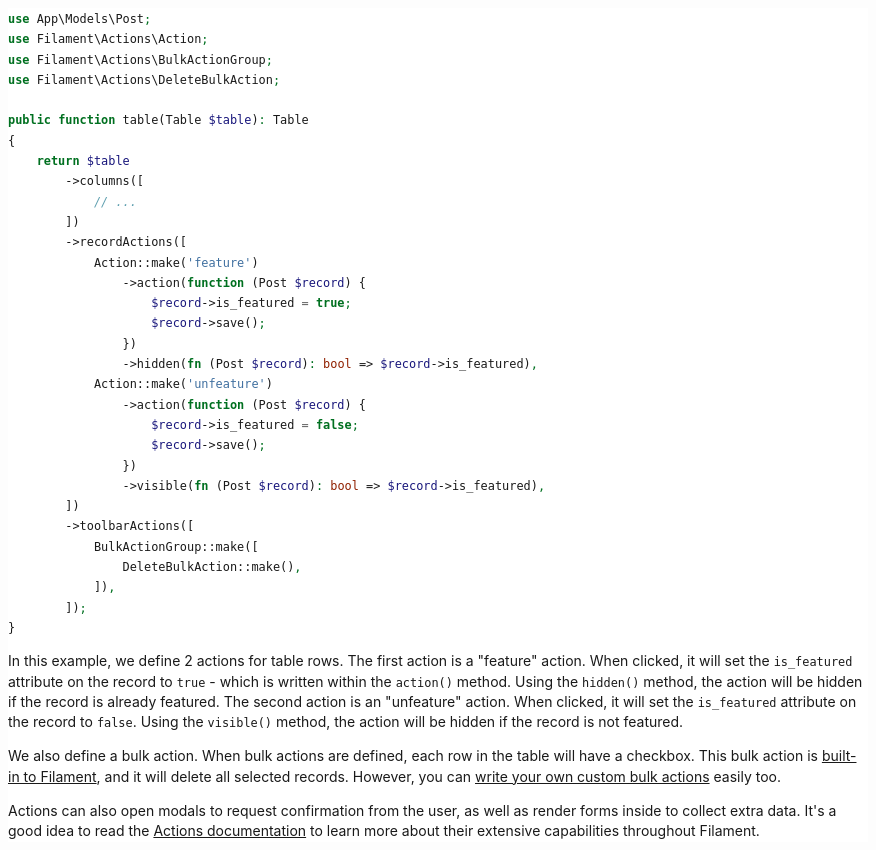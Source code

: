 ```php
use App\Models\Post;
use Filament\Actions\Action;
use Filament\Actions\BulkActionGroup;
use Filament\Actions\DeleteBulkAction;

public function table(Table $table): Table
{
    return $table
        ->columns([
            // ...
        ])
        ->recordActions([
            Action::make('feature')
                ->action(function (Post $record) {
                    $record->is_featured = true;
                    $record->save();
                })
                ->hidden(fn (Post $record): bool => $record->is_featured),
            Action::make('unfeature')
                ->action(function (Post $record) {
                    $record->is_featured = false;
                    $record->save();
                })
                ->visible(fn (Post $record): bool => $record->is_featured),
        ])
        ->toolbarActions([
            BulkActionGroup::make([
                DeleteBulkAction::make(),
            ]),
        ]);
}
```

<AutoScreenshot name="tables/overview/actions" alt="Table with actions" version="4.x" />

In this example, we define 2 actions for table rows. The first action is a "feature" action. When clicked, it will set the `is_featured` attribute on the record to `true` - which is written within the `action()` method. Using the `hidden()` method, the action will be hidden if the record is already featured. The second action is an "unfeature" action. When clicked, it will set the `is_featured` attribute on the record to `false`. Using the `visible()` method, the action will be hidden if the record is not featured.

We also define a bulk action. When bulk actions are defined, each row in the table will have a checkbox. This bulk action is [built-in to Filament](../actions/delete#bulk-delete), and it will delete all selected records. However, you can [write your own custom bulk actions](actions#bulk-actions) easily too.

<AutoScreenshot name="tables/overview/actions-modal" alt="Table with action modal open" version="4.x" />

Actions can also open modals to request confirmation from the user, as well as render forms inside to collect extra data. It's a good idea to read the [Actions documentation](../actions) to learn more about their extensive capabilities throughout Filament.
